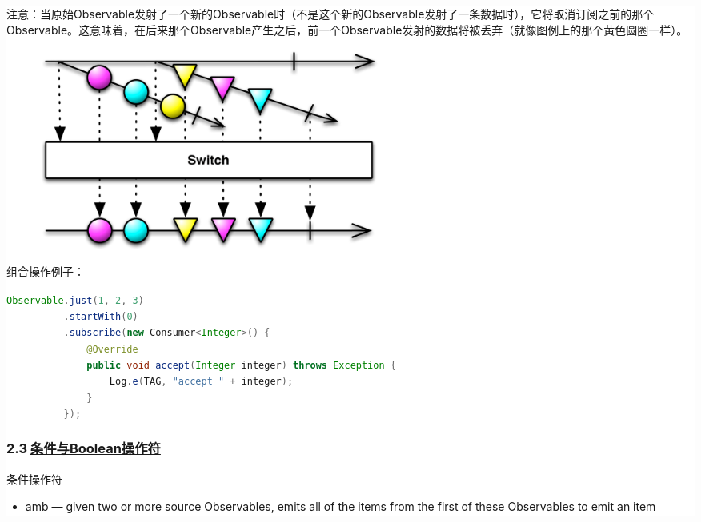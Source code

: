   注意：当原始Observable发射了一个新的Observable时（不是这个新的Observable发射了一条数据时），它将取消订阅之前的那个Observable。这意味着，在后来那个Observable产生之后，前一个Observable发射的数据将被丢弃（就像图例上的那个黄色圆圈一样）。  
  <figure style="width: 50%">
    <img src="/assets/images/android/rxjava/rxjava_switch.png">
  </figure>

组合操作例子：
```java
Observable.just(1, 2, 3)
          .startWith(0)
          .subscribe(new Consumer<Integer>() {
              @Override
              public void accept(Integer integer) throws Exception {
                  Log.e(TAG, "accept " + integer);
              }
          });
```

### 2.3 [条件与Boolean操作符](https://github.com/ReactiveX/RxJava/wiki/Conditional-and-Boolean-Operators)
条件操作符
- [amb](http://reactivex.io/documentation/operators/amb.html) — given two or more source Observables, emits all of the items from the first of these Observables to emit an item
  <figure style="width: 50%">
